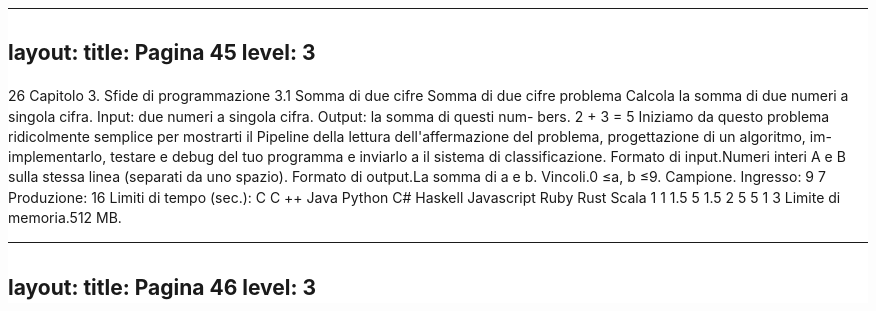 
---
layout: 
title: Pagina 45
level: 3
---


26
Capitolo 3. Sfide di programmazione
3.1
Somma di due cifre
Somma di due cifre problema
Calcola la somma di due numeri a singola cifra.
Input: due numeri a singola cifra.
Output: la somma di questi num-
bers.
2 + 3 = 5
Iniziamo da questo problema ridicolmente semplice per mostrarti il
Pipeline della lettura dell'affermazione del problema, progettazione di un algoritmo, im-
implementarlo, testare e debug del tuo programma e inviarlo a
il sistema di classificazione.
Formato di input.Numeri interi A e B sulla stessa linea (separati da uno spazio).
Formato di output.La somma di a e b.
Vincoli.0 ≤a, b ≤9.
Campione.
Ingresso:
9 7
Produzione:
16
Limiti di tempo (sec.):
C C ++ Java Python
C#
Haskell Javascript Ruby Rust Scala
1
1
1.5
5
1.5
2
5
5
1
3
Limite di memoria.512 MB.

---
layout: 
title: Pagina 46
level: 3
---

